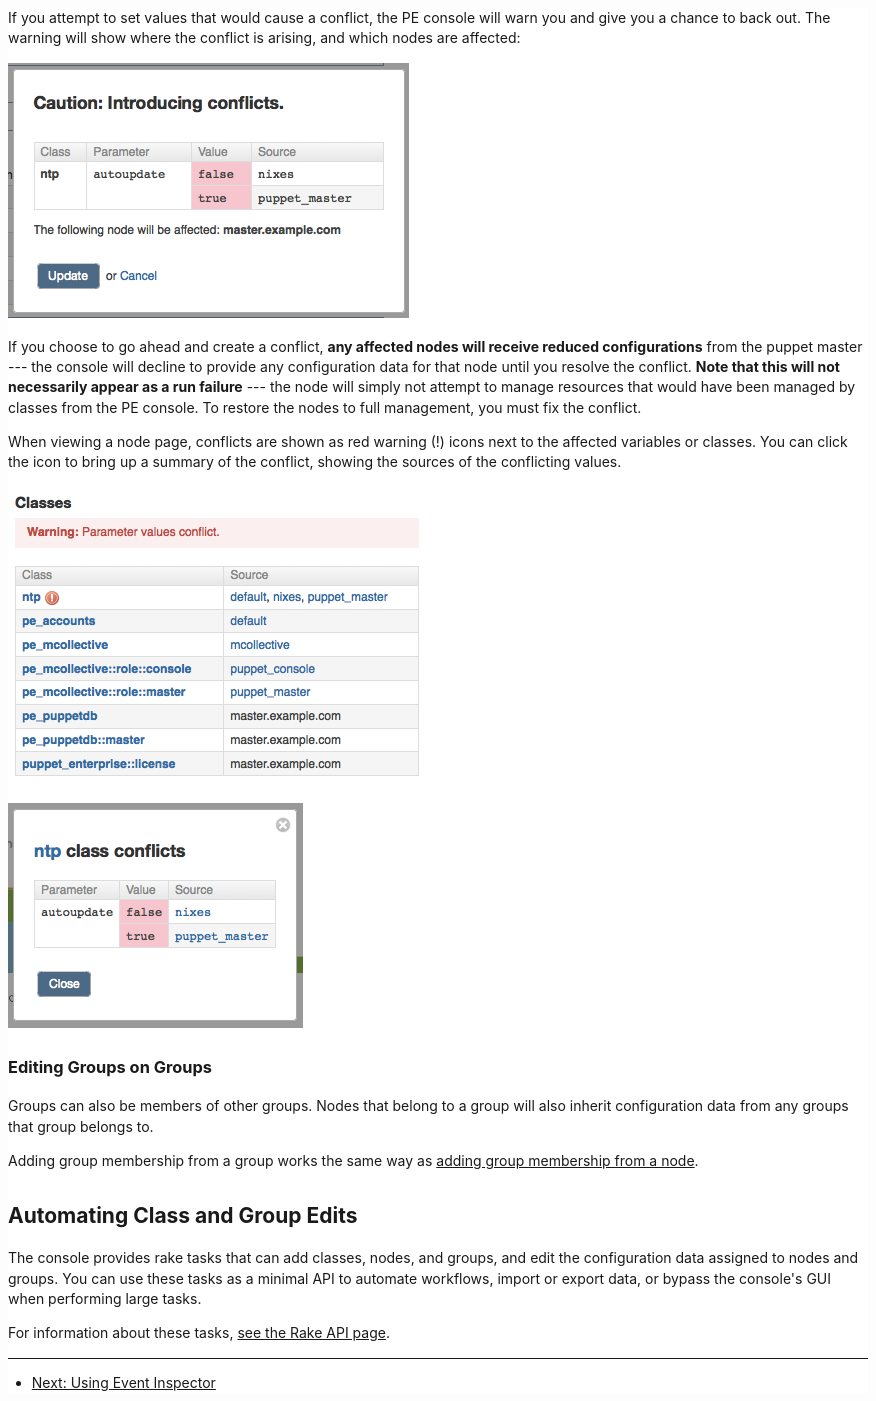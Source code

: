 If you attempt to set values that would cause a conflict, the PE console will warn you and give you a chance to back out. The warning will show where the conflict is arising, and which nodes are affected:

![A value conflict warning][classes_group_value_conflict]

If you choose to go ahead and create a conflict, **any affected nodes will receive reduced configurations** from the puppet master --- the console will decline to provide any configuration data for that node until you resolve the conflict. **Note that this will not necessarily appear as a run failure** --- the node will simply not attempt to manage resources that would have been managed by classes from the PE console. To restore the nodes to full management, you must fix the conflict.

When viewing a node page, conflicts are shown as red warning (!) icons next to the affected variables or classes. You can click the icon to bring up a summary of the conflict, showing the sources of the conflicting values.

![A conflict warning icon][classes_node_value_conflict_icon]

![A summary of the conflict][classes_node_value_conflict_popup]

### Editing Groups on Groups

Groups can also be members of other groups. Nodes that belong to a group will also inherit configuration data from any groups that group belongs to.

Adding group membership from a group works the same way as [adding group membership from a node](#editing-groups-on-nodes).


Automating Class and Group Edits
-----

The console provides rake tasks that can add classes, nodes, and groups, and edit the configuration data assigned to nodes and groups. You can use these tasks as a minimal API to automate workflows, import or export data, or bypass the console's GUI when performing large tasks.

For information about these tasks, [see the Rake API page](./console_rake_api.html).



[classes_add_group]: ./images/console/classes_add_group.png
[classes_add_variable]: ./images/console/classes_add_variable.png
[classes_addclass]: ./images/console/classes_addclass.png
[classes_editbutton]: ./images/console/classes_editbutton.png
[classes_group_button]: ./images/console/classes_group_button.png
[classes_groups_to_node]: ./images/console/classes_groups_to_node.png
[classes_nodes_to_group]: ./images/console/classes_nodes_to_group.png
[classes_typing_class]: ./images/console/classes_typing_class.png
[classes_add_multiple_variables]: ./images/console/classes_add_multiple_variables.png

[classes_class_param_links]: ./images/console/classes_class_param_links.png
[classes_group_detail]: ./images/console/classes_group_detail.png
[classes_class_detail]: ./images/console/classes_class_detail.png
[classes_adding_classes]: ./images/console/classes_adding_classes.png
[classes_adding_filter]: ./images/console/classes_adding_filter.png
[classes_adding_manual_plus_button]: ./images/console/classes_adding_manual_plus_button.png
[classes_adding_manual_checked]: ./images/console/classes_adding_manual_checked.png
[classes_adding_show_more]: ./images/console/classes_adding_show_more.png
[classes_node_detail_page]: ./images/console/classes_node_detail_page.png
[classes_class_param_dialog]: ./images/console/classes_class_param_dialog.png
[classes_class_param_manual_plus_button]: ./images/console/classes_class_param_manual_plus_button.png
[classes_class_param_manual_added]: ./images/console/classes_class_param_manual_added.png
[classes_node_value_conflict_popup]: ./images/console/classes_node_value_conflict_popup.png
[classes_node_value_conflict_icon]: ./images/console/classes_node_value_conflict_icon.png
[classes_group_value_conflict]: ./images/console/classes_group_value_conflict.png

* * *

- [Next: Using Event Inspector](./console_event-inspector.html)


[puppet]: ./puppet_overview.html
[puppet_assign]: ./puppet_assign_configurations.html
[lang_classes]: /puppet/3/reference/lang_classes.html
[learn]: /learning/
[forge]: http://forge.puppetlabs.com
[modules]: /puppet/3/reference/modules_fundamentals.html
[topscope]: /puppet/3/reference/lang_scope.html#top-scope
[sidebar]: ./console_navigating.html#the-sidebar
[environment]: /guides/environment.html
[reports_etc]: ./console_reports.html
[puppet_assign]: ./puppet_assign_configurations.html